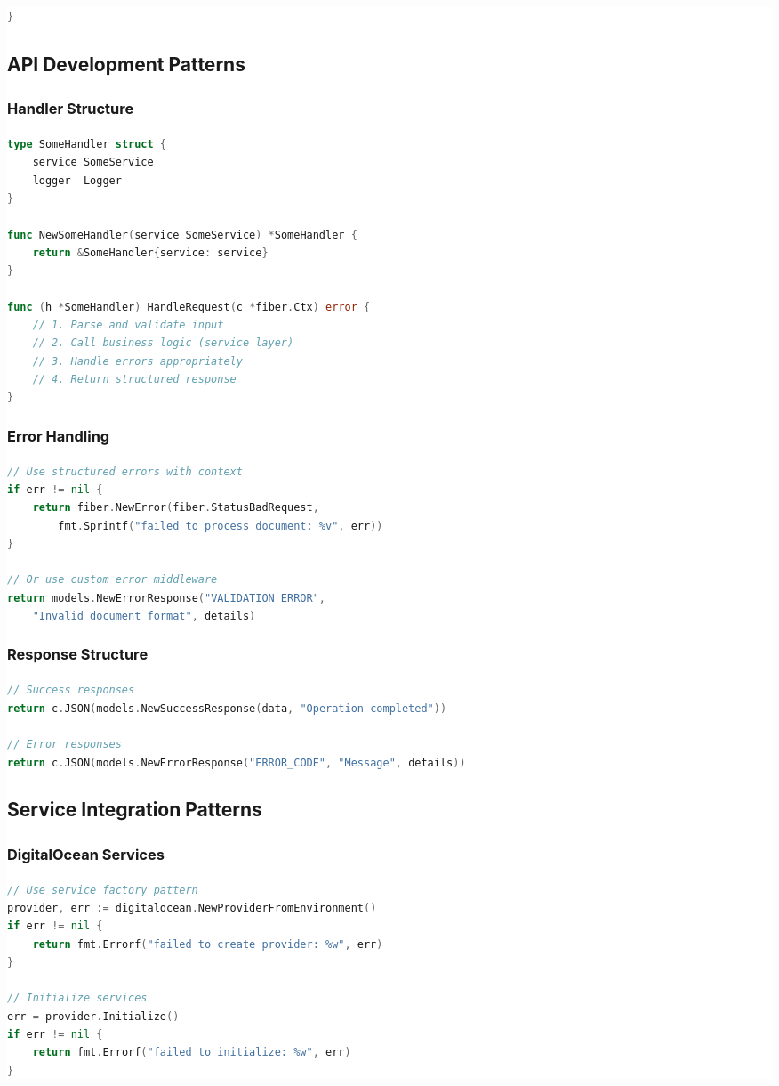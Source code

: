 ```go
}
```

## API Development Patterns

### Handler Structure
```go
type SomeHandler struct {
    service SomeService
    logger  Logger
}

func NewSomeHandler(service SomeService) *SomeHandler {
    return &SomeHandler{service: service}
}

func (h *SomeHandler) HandleRequest(c *fiber.Ctx) error {
    // 1. Parse and validate input
    // 2. Call business logic (service layer)
    // 3. Handle errors appropriately
    // 4. Return structured response
}
```

### Error Handling
```go
// Use structured errors with context
if err != nil {
    return fiber.NewError(fiber.StatusBadRequest, 
        fmt.Sprintf("failed to process document: %v", err))
}

// Or use custom error middleware
return models.NewErrorResponse("VALIDATION_ERROR", 
    "Invalid document format", details)
```

### Response Structure
```go
// Success responses
return c.JSON(models.NewSuccessResponse(data, "Operation completed"))

// Error responses  
return c.JSON(models.NewErrorResponse("ERROR_CODE", "Message", details))
```

## Service Integration Patterns

### DigitalOcean Services
```go
// Use service factory pattern
provider, err := digitalocean.NewProviderFromEnvironment()
if err != nil {
    return fmt.Errorf("failed to create provider: %w", err)
}

// Initialize services
err = provider.Initialize()
if err != nil {
    return fmt.Errorf("failed to initialize: %w", err)
}

```